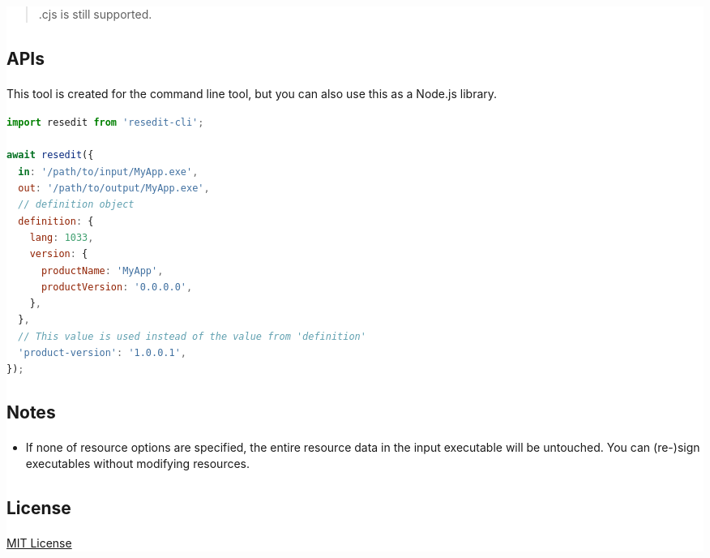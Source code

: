 ```mjs
```

> .cjs is still supported.

## APIs

This tool is created for the command line tool, but you can also use this as a Node.js library.

```js
import resedit from 'resedit-cli';

await resedit({
  in: '/path/to/input/MyApp.exe',
  out: '/path/to/output/MyApp.exe',
  // definition object
  definition: {
    lang: 1033,
    version: {
      productName: 'MyApp',
      productVersion: '0.0.0.0',
    },
  },
  // This value is used instead of the value from 'definition'
  'product-version': '1.0.0.1',
});
```

## Notes

- If none of resource options are specified, the entire resource data in the input executable will be untouched. You can (re-)sign executables without modifying resources.

## License

[MIT License](./LICENSE)
